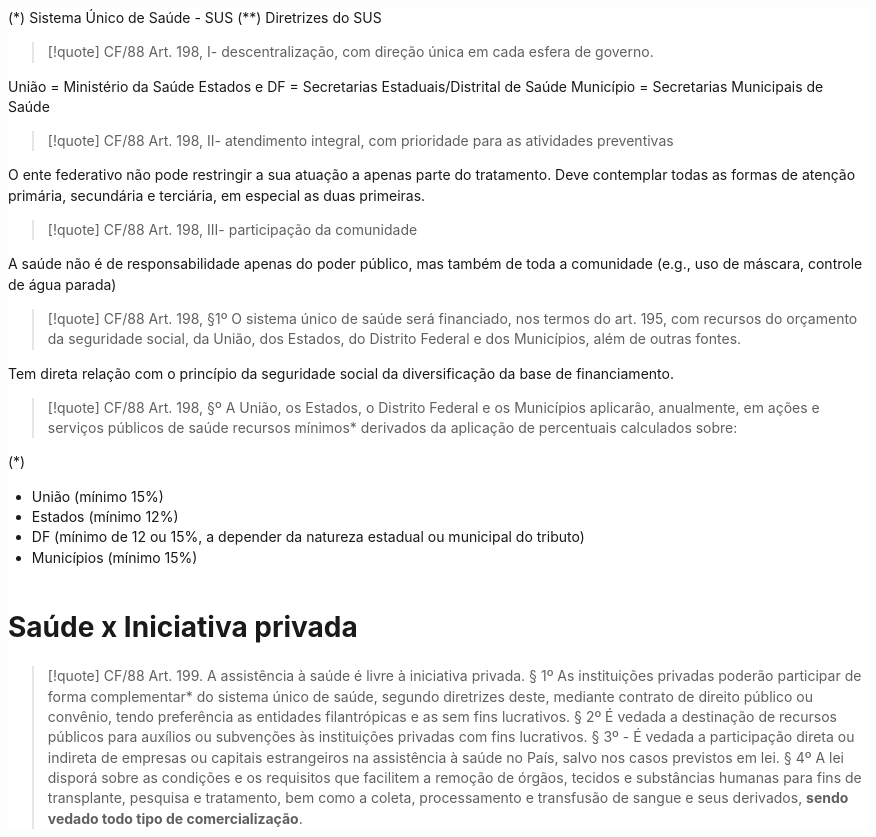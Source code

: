 (\*) Sistema Único de Saúde - SUS
(\*\*) Diretrizes do SUS

>[!quote] CF/88
>Art. 198, I- descentralização, com direção única em cada esfera de governo.

União = Ministério da Saúde
Estados e DF = Secretarias Estaduais/Distrital de Saúde
Município = Secretarias Municipais de Saúde

>[!quote] CF/88
>Art. 198, II- atendimento integral, com prioridade para as atividades preventivas

O ente federativo não pode restringir a sua atuação a apenas parte do tratamento. Deve contemplar todas as formas de atenção primária, secundária e terciária, em especial as duas primeiras. 

>[!quote] CF/88
>Art. 198, III- participação da comunidade

A saúde não é de responsabilidade apenas do poder público, mas também de toda a comunidade (e.g., uso de máscara, controle de água parada)

>[!quote] CF/88
>Art. 198, §1º O sistema único de saúde será financiado, nos termos do art. 195, com recursos do orçamento da seguridade social, da União, dos Estados, do Distrito Federal e dos Municípios, além de outras fontes.

Tem direta relação com o princípio da seguridade social da diversificação da base de financiamento.

>[!quote] CF/88
>Art. 198, §º A União, os Estados, o Distrito Federal e os Municípios aplicarão, anualmente, em ações e serviços públicos de saúde recursos mínimos* derivados da aplicação de percentuais calculados sobre:

(\*)
- União (mínimo 15%)
- Estados (mínimo 12%)
- DF (mínimo de 12 ou 15%, a depender da natureza estadual ou municipal do tributo)
- Municípios (mínimo 15%)

# Saúde x Iniciativa privada

>[!quote] CF/88
>Art. 199. A assistência à saúde é livre à iniciativa privada.
>§ 1º As instituições privadas poderão participar de forma complementar* do sistema único de saúde, segundo diretrizes deste, mediante contrato de direito público ou convênio, tendo preferência as entidades filantrópicas e as sem fins lucrativos.
>§ 2º É vedada a destinação de recursos públicos para auxílios ou subvenções às instituições privadas com fins lucrativos.
>§ 3º - É vedada a participação direta ou indireta de empresas ou capitais estrangeiros na assistência à saúde no País, salvo nos casos previstos em lei.
>§ 4º A lei disporá sobre as condições e os requisitos que facilitem a remoção de órgãos, tecidos e substâncias humanas para fins de transplante, pesquisa e tratamento, bem como a coleta, processamento e transfusão de sangue e seus derivados, **sendo vedado todo tipo de comercialização**.
